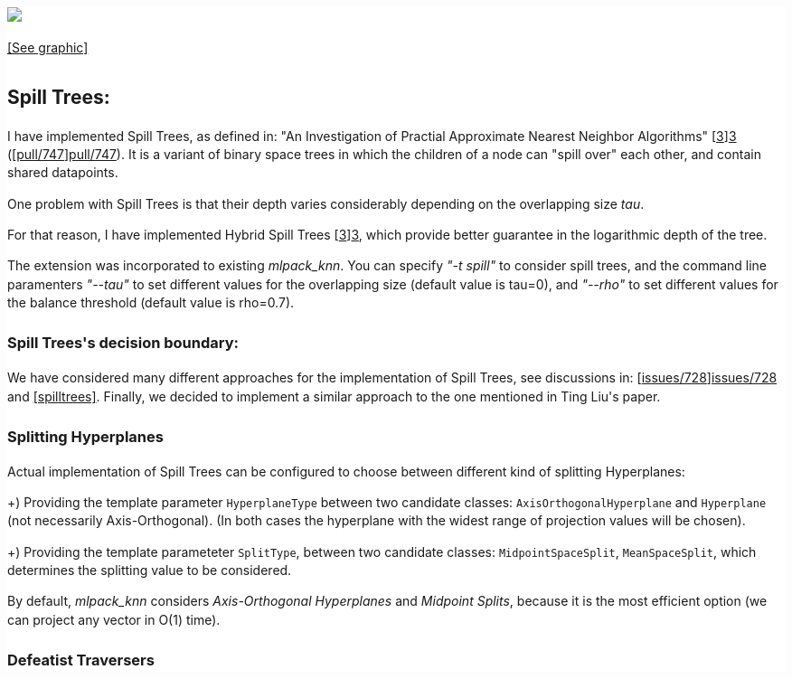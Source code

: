 <img src="https://github.com/MarcosPividori/marcospividori.github.io/blob/master/mlpack-pictures/Isolet_EpsilonVsRuntime.png?raw=true" width="600">

[[See graphic]](https://github.com/MarcosPividori/marcospividori.github.io/blob/master/mlpack-pictures/Isolet_EpsilonVsRuntime.png?raw=true)

## Spill Trees:

I have implemented Spill Trees, as defined in: "An Investigation of Practial
Approximate Nearest Neighbor Algorithms" [[3]][3] ([[pull/747]][pull/747]).
It is a variant of binary space trees in which the children of a node
can "spill over" each other, and contain shared datapoints.

One problem with Spill Trees is that their depth varies considerably depending
on the overlapping size *tau*.

For that reason, I have implemented Hybrid Spill Trees [[3]][3],
which provide better guarantee in the logarithmic depth of the tree.

The extension was incorporated to existing *mlpack_knn*.
You can specify *"-t spill"* to consider spill trees, and the command line
paramenters *"--tau"* to set different values for the overlapping size (default
value is tau=0), and *"--rho"* to set different values for the balance threshold
(default value is rho=0.7).


### Spill Trees's decision boundary:

We have considered many different approaches for the implementation of Spill
Trees, see discussions in:
[[issues/728]][issues/728] and [[spilltrees]][spilltreepdf].
Finally, we decided to implement a similar approach to the one mentioned in Ting
Liu's paper.


### Splitting Hyperplanes

Actual implementation of Spill Trees can be configured to choose between different
kind of splitting Hyperplanes:

+) Providing the template parameter `HyperplaneType` between two candidate classes:
`AxisOrthogonalHyperplane` and `Hyperplane` (not necessarily Axis-Orthogonal).
(In both cases the hyperplane with the widest range of projection values will be
chosen).

+) Providing the template parameteter `SplitType`, between two candidate classes:
`MidpointSpaceSplit`, `MeanSpaceSplit`, which determines the splitting value
to be considered.

By default, *mlpack_knn* considers *Axis-Orthogonal Hyperplanes* and *Midpoint
Splits*, because it is the most efficient option (we can project any vector in
O(1) time).


### Defeatist Traversers


[1]: https://summerofcode.withgoogle.com/projects/#6292674801827840
[2]: http://www.ratml.org/pub/pdf/2015faster.pdf
[3]: http://machinelearning.wustl.edu/mlpapers/paper_files/NIPS2005_187.pdf
[issues/642]: http://github.com/mlpack/mlpack/issues/642
[issues/728]: http://github.com/mlpack/mlpack/issues/728
[issues/674]: http://github.com/mlpack/mlpack/issues/674
[issues/761]: https://github.com/mlpack/mlpack/issues/761
[spilltreepdf]: http://github.com/mlpack/mlpack/files/372825/spilltrees.pdf
[blog-posts]: http://mlpack.org/gsocblog/author/marcos-pividori.html
[ANN]: https://www.cs.umd.edu/~mount/ANN/
[FLANN]: http://www.cs.ubc.ca/research/flann/
[commitlist]: https://github.com/mlpack/mlpack/commits/master?author=MarcosPividori
[pull/768]: https://github.com/mlpack/mlpack/pull/768
[pull/766]: https://github.com/mlpack/mlpack/pull/766
[pull/765]: https://github.com/mlpack/mlpack/pull/765
[pull/764]: https://github.com/mlpack/mlpack/pull/764
[pull/762]: https://github.com/mlpack/mlpack/pull/762
[pull/747]: https://github.com/mlpack/mlpack/pull/747
[pull/732]: https://github.com/mlpack/mlpack/pull/732
[pull/731]: https://github.com/mlpack/mlpack/pull/731
[pull/727]: https://github.com/mlpack/mlpack/pull/727
[pull/693]: https://github.com/mlpack/mlpack/pull/693
[pull/684]: https://github.com/mlpack/mlpack/pull/684
[pull/682]: https://github.com/mlpack/mlpack/pull/682
[pull/668]: https://github.com/mlpack/mlpack/pull/668
[pull/655]: https://github.com/mlpack/mlpack/pull/655
[pull/646]: https://github.com/mlpack/mlpack/pull/646
[pull/645]: https://github.com/mlpack/mlpack/pull/645
[pull/637]: https://github.com/mlpack/mlpack/pull/637
[pull/19]: https://github.com/zoq/benchmarks/pull/19
[pull/17]: https://github.com/zoq/benchmarks/pull/17
[pull/14]: https://github.com/zoq/benchmarks/pull/14